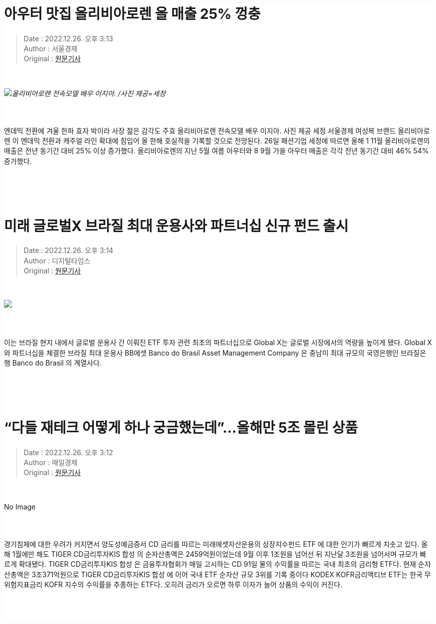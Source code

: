   
# 아우터 맛집 올리비아로렌 올 매출 25% 껑충  
  
> Date : 2022.12.26. 오후 3:13  
> Author : 서울경제  
> Original : [원문기사](https://n.news.naver.com/mnews/article/011/0004137753?sid=101)  
<br/>  
  
<img src="https://imgnews.pstatic.net/image/011/2022/12/26/0004137753_001_20221226151301036.jpg?type=w647" id="img1"></img><em class="img_desc">올리비아로렌 전속모델 배우 이지아. /사진 제공=세정</em>  
<br/><br/>  
  
엔데믹 전환에 겨울 한파 효자 박이라 사장 젊은 감각도 주효 올리비아로렌 전속모델 배우 이지아.
사진 제공 세정 서울경제 여성복 브랜드 올리비아로렌 이 엔데믹 전환과 캐주얼 라인 확대에 힘입어 올 한해 호실적을 기록할 것으로 전망된다.
26일 패션기업 세정에 따르면 올해 1 11월 올리비아로렌의 매출은 전년 동기간 대비 25% 이상 증가했다.
올리비아로렌의 지난 5월 여름 아우터와 8 9월 가을 아우터 매출은 각각 전년 동기간 대비 46% 54% 증가했다.  
<br/><br/><br/>  

  
# 미래 글로벌X 브라질 최대 운용사와 파트너십 신규 펀드 출시  
  
> Date : 2022.12.26. 오후 3:14  
> Author : 디지털타임스  
> Original : [원문기사](https://n.news.naver.com/mnews/article/029/0002774804?sid=101)  
<br/>  
  
<img src="https://imgnews.pstatic.net/image/029/2022/12/26/0002774804_001_20221226151401549.jpg?type=w647" id="img1"></img>  
<br/><br/>  
  
이는 브라질 현지 내에서 글로벌 운용사 간 이뤄진 ETF 투자 관련 최초의 파트너십으로 Global X는 글로벌 시장에서의 역량을 높이게 됐다.
Global X와 파트너십을 체결한 브라질 최대 운용사 BB에셋 Banco do Brasil Asset Management Company 은 중남미 최대 규모의 국영은행인 브라질은행 Banco do Brasil 의 계열사다.  
<br/><br/><br/>  

  
# “다들 재테크 어떻게 하나 궁금했는데”…올해만 5조 몰린 상품  
  
> Date : 2022.12.26. 오후 3:12  
> Author : 매일경제  
> Original : [원문기사](https://n.news.naver.com/mnews/article/009/0005065656?sid=101)  
<br/>  
  
No Image  
<br/><br/>  
  
경기침체에 대한 우려가 커지면서 양도성예금증서 CD 금리를 따르는 미래에셋자산운용의 상장지수펀드 ETF 에 대한 인기가 빠르게 치솟고 있다.
올해 1월에만 해도 TIGER CD금리투자KIS 합성 의 순자산총액은 2459억원이었는데 9월 이후 1조원을 넘어선 뒤 지난달 3조원을 넘어서며 규모가 빠르게 확대됐다.
TIGER CD금리투자KIS 합성 은 금융투자협회가 매일 고시하는 CD 91일 물의 수익률을 따르는 국내 최초의 금리형 ETF다.
현재 순자산총액은 3조371억원으로 TIGER CD금리투자KIS 합성 에 이어 국내 ETF 순자산 규모 3위를 기록 중이다 KODEX KOFR금리액티브 ETF는 한국 무위험지표금리 KOFR 지수의 수익률을 추종하는 ETF다.
오히려 금리가 오르면 하루 이자가 늘어 상품의 수익이 커진다.  
<br/><br/><br/>  

